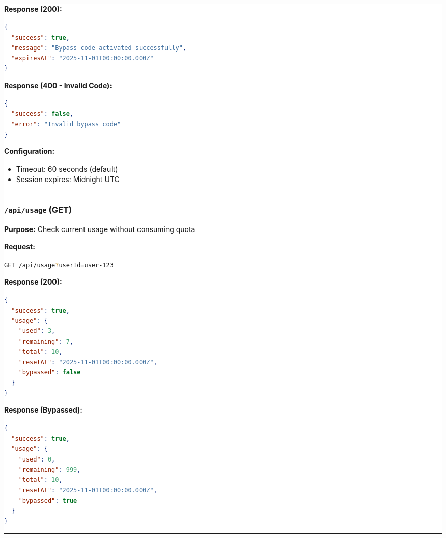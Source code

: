 **Response (200):**
```json
{
  "success": true,
  "message": "Bypass code activated successfully",
  "expiresAt": "2025-11-01T00:00:00.000Z"
}
```

**Response (400 - Invalid Code):**
```json
{
  "success": false,
  "error": "Invalid bypass code"
}
```

**Configuration:**
- Timeout: 60 seconds (default)
- Session expires: Midnight UTC

---

### `/api/usage` (GET)
**Purpose:** Check current usage without consuming quota

**Request:**
```bash
GET /api/usage?userId=user-123
```

**Response (200):**
```json
{
  "success": true,
  "usage": {
    "used": 3,
    "remaining": 7,
    "total": 10,
    "resetAt": "2025-11-01T00:00:00.000Z",
    "bypassed": false
  }
}
```

**Response (Bypassed):**
```json
{
  "success": true,
  "usage": {
    "used": 0,
    "remaining": 999,
    "total": 10,
    "resetAt": "2025-11-01T00:00:00.000Z",
    "bypassed": true
  }
}
```

---